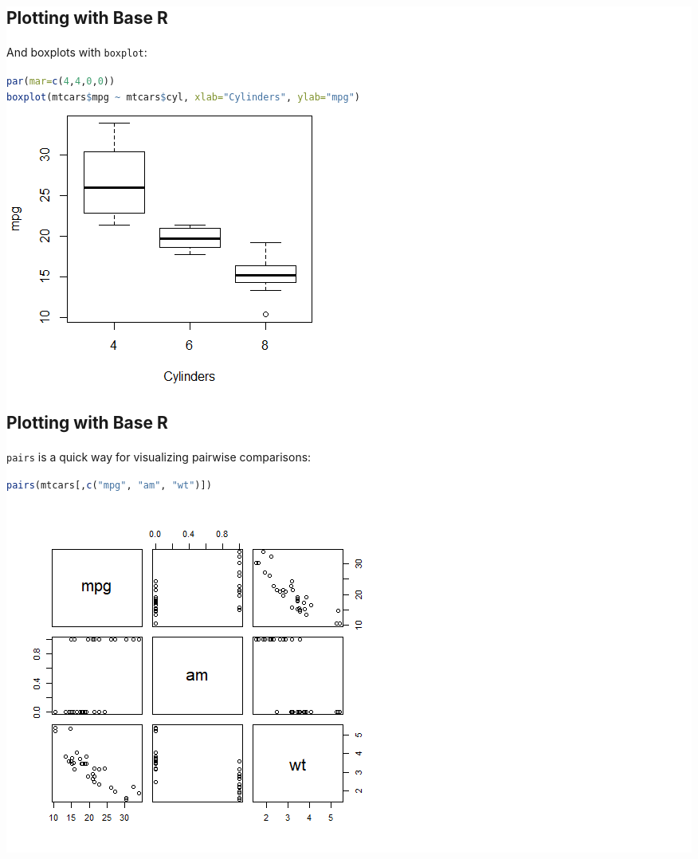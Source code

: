 Plotting with Base R
--------------------

And boxplots with `boxplot`:

``` r
par(mar=c(4,4,0,0))
boxplot(mtcars$mpg ~ mtcars$cyl, xlab="Cylinders", ylab="mpg")
```

![](Lesson_04_Data_Visualization_files/figure-markdown_github/unnamed-chunk-4-1.png)

Plotting with Base R
--------------------

`pairs` is a quick way for visualizing pairwise comparisons:

``` r
pairs(mtcars[,c("mpg", "am", "wt")])
```

![](Lesson_04_Data_Visualization_files/figure-markdown_github/unnamed-chunk-5-1.png)

